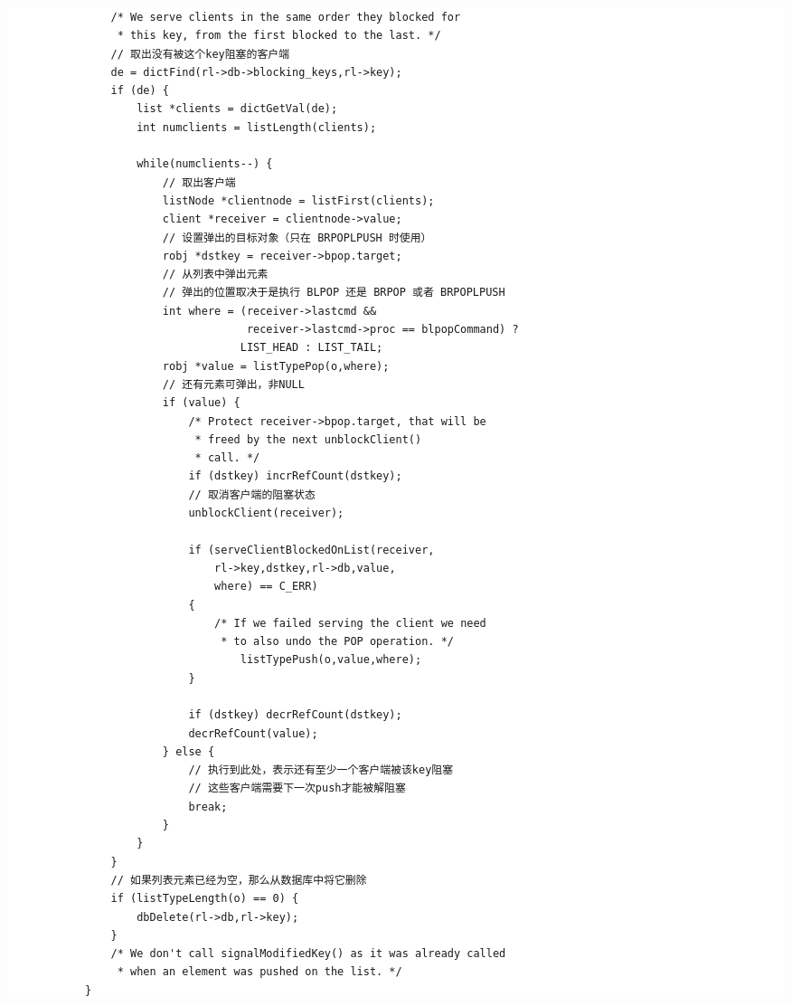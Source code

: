                     /* We serve clients in the same order they blocked for
                     * this key, from the first blocked to the last. */
                    // 取出没有被这个key阻塞的客户端
                    de = dictFind(rl->db->blocking_keys,rl->key);
                    if (de) {
                        list *clients = dictGetVal(de);
                        int numclients = listLength(clients);
    
                        while(numclients--) {
                            // 取出客户端
                            listNode *clientnode = listFirst(clients);
                            client *receiver = clientnode->value;
                            // 设置弹出的目标对象（只在 BRPOPLPUSH 时使用）
                            robj *dstkey = receiver->bpop.target;
                            // 从列表中弹出元素
                            // 弹出的位置取决于是执行 BLPOP 还是 BRPOP 或者 BRPOPLPUSH
                            int where = (receiver->lastcmd &&
                                         receiver->lastcmd->proc == blpopCommand) ?
                                        LIST_HEAD : LIST_TAIL;
                            robj *value = listTypePop(o,where);
                            // 还有元素可弹出，非NULL
                            if (value) {
                                /* Protect receiver->bpop.target, that will be
                                 * freed by the next unblockClient()
                                 * call. */
                                if (dstkey) incrRefCount(dstkey);
                                // 取消客户端的阻塞状态
                                unblockClient(receiver);
    
                                if (serveClientBlockedOnList(receiver,
                                    rl->key,dstkey,rl->db,value,
                                    where) == C_ERR)
                                {
                                    /* If we failed serving the client we need
                                     * to also undo the POP operation. */
                                        listTypePush(o,value,where);
                                }
    
                                if (dstkey) decrRefCount(dstkey);
                                decrRefCount(value);
                            } else {
                                // 执行到此处，表示还有至少一个客户端被该key阻塞
                                // 这些客户端需要下一次push才能被解阻塞
                                break;
                            }
                        }
                    }
                    // 如果列表元素已经为空，那么从数据库中将它删除
                    if (listTypeLength(o) == 0) {
                        dbDelete(rl->db,rl->key);
                    }
                    /* We don't call signalModifiedKey() as it was already called
                     * when an element was pushed on the list. */
                }
    